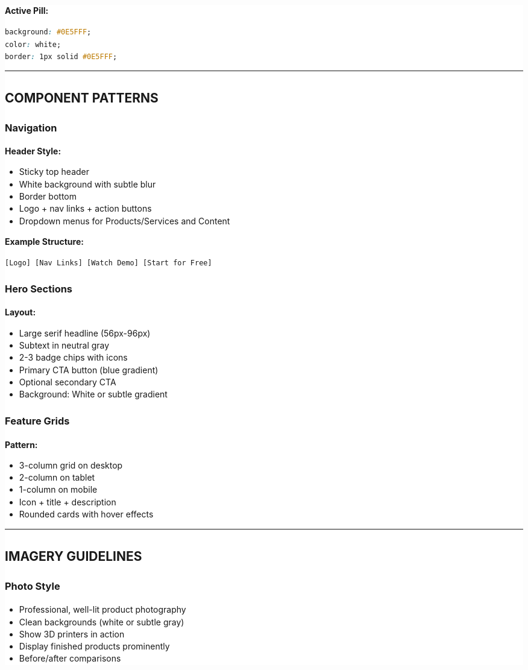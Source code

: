 **Active Pill:**
```css
background: #0E5FFF;
color: white;
border: 1px solid #0E5FFF;
```

---

## COMPONENT PATTERNS

### Navigation

**Header Style:**
- Sticky top header
- White background with subtle blur
- Border bottom
- Logo + nav links + action buttons
- Dropdown menus for Products/Services and Content

**Example Structure:**
```
[Logo] [Nav Links] [Watch Demo] [Start for Free]
```

### Hero Sections

**Layout:**
- Large serif headline (56px-96px)
- Subtext in neutral gray
- 2-3 badge chips with icons
- Primary CTA button (blue gradient)
- Optional secondary CTA
- Background: White or subtle gradient

### Feature Grids

**Pattern:**
- 3-column grid on desktop
- 2-column on tablet
- 1-column on mobile
- Icon + title + description
- Rounded cards with hover effects

---

## IMAGERY GUIDELINES

### Photo Style
- Professional, well-lit product photography
- Clean backgrounds (white or subtle gray)
- Show 3D printers in action
- Display finished products prominently
- Before/after comparisons
